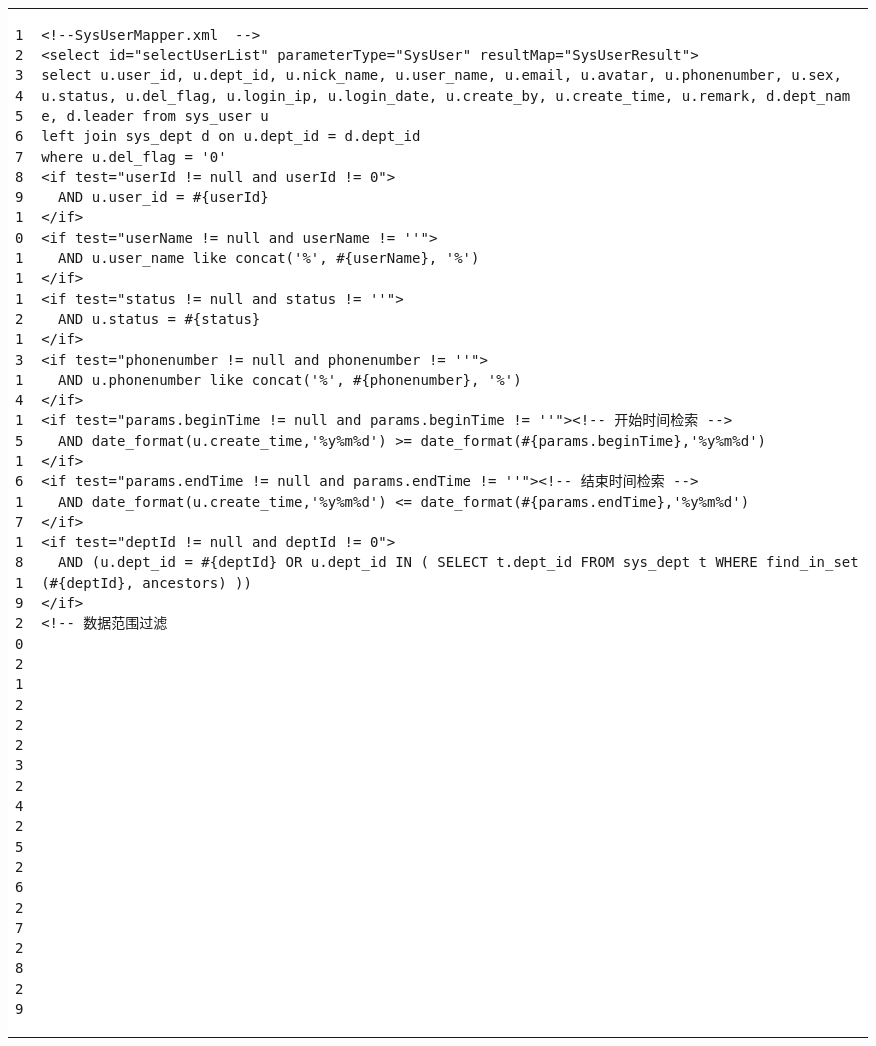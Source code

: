 <table class="jop-noMdConv"><tbody class="jop-noMdConv"><tr class="jop-noMdConv"><td class="gutter jop-noMdConv"><pre class=""><span class="line">1</span><br class="jop-noMdConv"><span class="line">2</span><br class="jop-noMdConv"><span class="line">3</span><br class="jop-noMdConv"><span class="line">4</span><br class="jop-noMdConv"><span class="line">5</span><br class="jop-noMdConv"><span class="line">6</span><br class="jop-noMdConv"><span class="line">7</span><br class="jop-noMdConv"><span class="line">8</span><br class="jop-noMdConv"><span class="line">9</span><br class="jop-noMdConv"><span class="line">10</span><br class="jop-noMdConv"><span class="line">11</span><br class="jop-noMdConv"><span class="line">12</span><br class="jop-noMdConv"><span class="line">13</span><br class="jop-noMdConv"><span class="line">14</span><br class="jop-noMdConv"><span class="line">15</span><br class="jop-noMdConv"><span class="line">16</span><br class="jop-noMdConv"><span class="line">17</span><br class="jop-noMdConv"><span class="line">18</span><br class="jop-noMdConv"><span class="line">19</span><br class="jop-noMdConv"><span class="line">20</span><br class="jop-noMdConv"><span class="line">21</span><br class="jop-noMdConv"><span class="line">22</span><br class="jop-noMdConv"><span class="line">23</span><br class="jop-noMdConv"><span class="line">24</span><br class="jop-noMdConv"><span class="line">25</span><br class="jop-noMdConv"><span class="line">26</span><br class="jop-noMdConv"><span class="line">27</span><br class="jop-noMdConv"><span class="line">28</span><br class="jop-noMdConv"><span class="line">29</span></pre></td><td class="code jop-noMdConv"><pre class="jop-noMdConv"><span class="line"><span class="comment">&lt;!--SysUserMapper.xml  --&gt;</span></span><br class="jop-noMdConv"><span class="line"><span class="tag">&lt;<span class="name">select</span> <span class="attr">id</span>=<span class="string">"selectUserList"</span> <span class="attr">parameterType</span>=<span class="string">"SysUser"</span> <span class="attr">resultMap</span>=<span class="string">"SysUserResult"</span>&gt;</span></span><br class="jop-noMdConv"><span class="line">select u.user_id, u.dept_id, u.nick_name, u.user_name, u.email, u.avatar, u.phonenumber, u.sex, u.status, u.del_flag, u.login_ip, u.login_date, u.create_by, u.create_time, u.remark, d.dept_name, d.leader from sys_user u</span><br class="jop-noMdConv"><span class="line">left join sys_dept d on u.dept_id = d.dept_id</span><br class="jop-noMdConv"><span class="line">where u.del_flag = '0'</span><br class="jop-noMdConv"><span class="line"><span class="tag">&lt;<span class="name">if</span> <span class="attr">test</span>=<span class="string">"userId != null and userId != 0"</span>&gt;</span></span><br class="jop-noMdConv"><span class="line">  AND u.user_id = #{userId}</span><br class="jop-noMdConv"><span class="line"><span class="tag">&lt;/<span class="name">if</span>&gt;</span></span><br class="jop-noMdConv"><span class="line"><span class="tag">&lt;<span class="name">if</span> <span class="attr">test</span>=<span class="string">"userName != null and userName != ''"</span>&gt;</span></span><br class="jop-noMdConv"><span class="line">  AND u.user_name like concat('%', #{userName}, '%')</span><br class="jop-noMdConv"><span class="line"><span class="tag">&lt;/<span class="name">if</span>&gt;</span></span><br class="jop-noMdConv"><span class="line"><span class="tag">&lt;<span class="name">if</span> <span class="attr">test</span>=<span class="string">"status != null and status != ''"</span>&gt;</span></span><br class="jop-noMdConv"><span class="line">  AND u.status = #{status}</span><br class="jop-noMdConv"><span class="line"><span class="tag">&lt;/<span class="name">if</span>&gt;</span></span><br class="jop-noMdConv"><span class="line"><span class="tag">&lt;<span class="name">if</span> <span class="attr">test</span>=<span class="string">"phonenumber != null and phonenumber != ''"</span>&gt;</span></span><br class="jop-noMdConv"><span class="line">  AND u.phonenumber like concat('%', #{phonenumber}, '%')</span><br class="jop-noMdConv"><span class="line"><span class="tag">&lt;/<span class="name">if</span>&gt;</span></span><br class="jop-noMdConv"><span class="line"><span class="tag">&lt;<span class="name">if</span> <span class="attr">test</span>=<span class="string">"params.beginTime != null and params.beginTime != ''"</span>&gt;</span><span class="comment">&lt;!-- 开始时间检索 --&gt;</span></span><br class="jop-noMdConv"><span class="line">  AND date_format(u.create_time,'%y%m%d') &gt;= date_format(#{params.beginTime},'%y%m%d')</span><br class="jop-noMdConv"><span class="line"><span class="tag">&lt;/<span class="name">if</span>&gt;</span></span><br class="jop-noMdConv"><span class="line"><span class="tag">&lt;<span class="name">if</span> <span class="attr">test</span>=<span class="string">"params.endTime != null and params.endTime != ''"</span>&gt;</span><span class="comment">&lt;!-- 结束时间检索 --&gt;</span></span><br class="jop-noMdConv"><span class="line">  AND date_format(u.create_time,'%y%m%d') &lt;= date_format(#{params.endTime},'%y%m%d')</span><br class="jop-noMdConv"><span class="line"><span class="tag">&lt;/<span class="name">if</span>&gt;</span></span><br class="jop-noMdConv"><span class="line"><span class="tag">&lt;<span class="name">if</span> <span class="attr">test</span>=<span class="string">"deptId != null and deptId != 0"</span>&gt;</span></span><br class="jop-noMdConv"><span class="line">  AND (u.dept_id = #{deptId} OR u.dept_id IN ( SELECT t.dept_id FROM sys_dept t WHERE find_in_set(#{deptId}, ancestors) ))</span><br class="jop-noMdConv"><span class="line"><span class="tag">&lt;/<span class="name">if</span>&gt;</span></span><br class="jop-noMdConv"><span class="line"><span class="comment">&lt;!-- 数据范围过滤